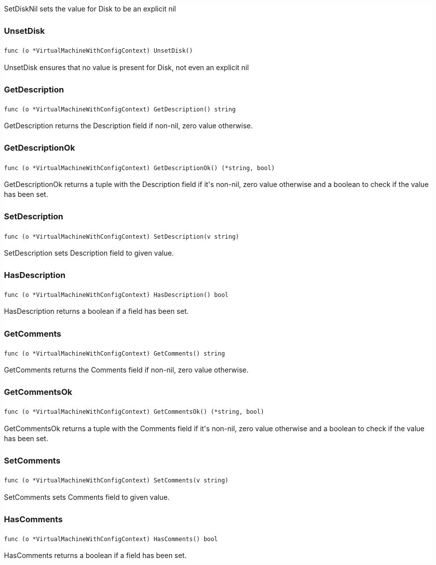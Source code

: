  SetDiskNil sets the value for Disk to be an explicit nil

### UnsetDisk
`func (o *VirtualMachineWithConfigContext) UnsetDisk()`

UnsetDisk ensures that no value is present for Disk, not even an explicit nil
### GetDescription

`func (o *VirtualMachineWithConfigContext) GetDescription() string`

GetDescription returns the Description field if non-nil, zero value otherwise.

### GetDescriptionOk

`func (o *VirtualMachineWithConfigContext) GetDescriptionOk() (*string, bool)`

GetDescriptionOk returns a tuple with the Description field if it's non-nil, zero value otherwise
and a boolean to check if the value has been set.

### SetDescription

`func (o *VirtualMachineWithConfigContext) SetDescription(v string)`

SetDescription sets Description field to given value.

### HasDescription

`func (o *VirtualMachineWithConfigContext) HasDescription() bool`

HasDescription returns a boolean if a field has been set.

### GetComments

`func (o *VirtualMachineWithConfigContext) GetComments() string`

GetComments returns the Comments field if non-nil, zero value otherwise.

### GetCommentsOk

`func (o *VirtualMachineWithConfigContext) GetCommentsOk() (*string, bool)`

GetCommentsOk returns a tuple with the Comments field if it's non-nil, zero value otherwise
and a boolean to check if the value has been set.

### SetComments

`func (o *VirtualMachineWithConfigContext) SetComments(v string)`

SetComments sets Comments field to given value.

### HasComments

`func (o *VirtualMachineWithConfigContext) HasComments() bool`

HasComments returns a boolean if a field has been set.

